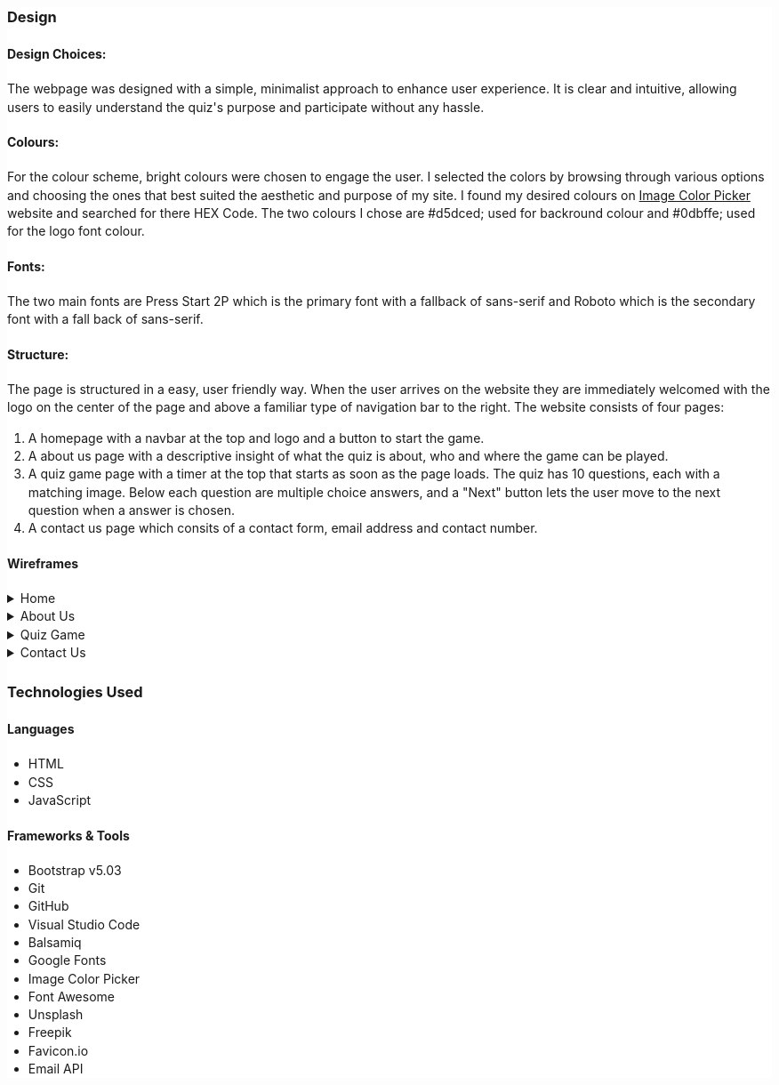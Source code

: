 ### Design
#### Design Choices:
The webpage was designed with a simple, minimalist approach to enhance user experience. It is clear and intuitive, allowing users to easily understand the quiz's purpose and participate without any hassle. 

#### Colours:
For the colour scheme, bright colours were chosen to engage the user. I selected the colors by browsing through various options and choosing the ones that best suited the aesthetic and purpose of my site. I found my desired colours on [Image Color Picker](https://imagecolorpicker.com/) website and searched for there HEX Code. The two colours I chose are #d5dced; used for backround colour and #0dbffe; used for the logo font colour. 

#### Fonts:
The two main fonts are Press Start 2P which is the primary font with a fallback of sans-serif and Roboto which is the secondary font with a fall back of sans-serif.

#### Structure:
The page is structured in a easy, user friendly way. When the user arrives on the website they are immediately welcomed with the logo on the center of the page and above a familiar type of navigation bar to the right. The website consists of four pages:
1. A homepage with a navbar at the top and logo and a button to start the game. 
2. A about us page with a descriptive insight of what the quiz is about, who and where the game can be played. 
3. A quiz game page with a timer at the top that starts as soon as the page loads. The quiz has 10 questions, each with a matching image. Below each question are multiple choice answers, and a "Next" button lets the user move to the next question when a answer is chosen. 
4. A contact us page which consits of a contact form, email address and contact number.

#### Wireframes

<details><summary>Home</summary></details>
<details><summary>About Us</summary></details>
<details><summary>Quiz Game</summary></details>
<details><summary>Contact Us</summary></details>

### Technologies Used
#### Languages 
- HTML
- CSS
- JavaScript

#### Frameworks & Tools
- Bootstrap v5.03
- Git 
- GitHub
- Visual Studio Code
- Balsamiq
- Google Fonts
- Image Color Picker 
- Font Awesome
- Unsplash
- Freepik
- Favicon.io
- Email API 
